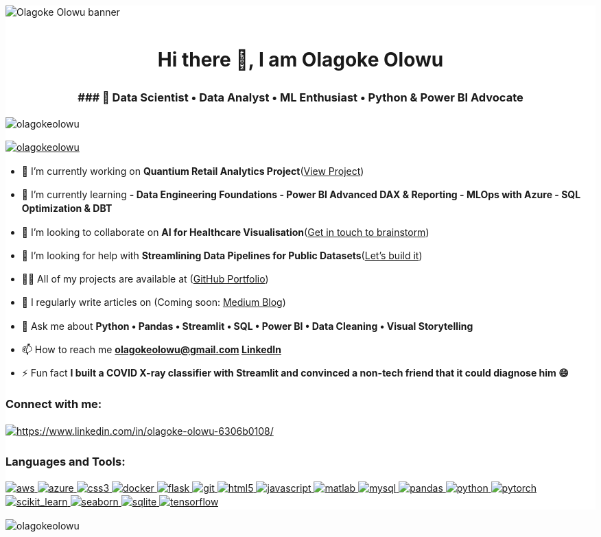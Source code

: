 <img src="https://chatgpt.com/s/m_6862ebefa9e081918a32f16ae5ca588a" alt="Olagoke Olowu banner" width="100%">

<h1 align="center">Hi there 👋, I am  Olagoke Olowu</h1>
<h3 align="center">### 🧠 Data Scientist • Data Analyst • ML Enthusiast • Python & Power BI Advocate</h3>

<p align="left"> <img src="https://komarev.com/ghpvc/?username=olagokeolowu&label=Profile%20views&color=0e75b6&style=flat" alt="olagokeolowu" /> </p>

<p align="left"> <a href="https://github.com/ryo-ma/github-profile-trophy"><img src="https://github-profile-trophy.vercel.app/?username=olagokeolowu" alt="olagokeolowu" /></a> </p>

- 🔭 I’m currently working on **Quantium Retail Analytics Project**([View Project](https://github.com/olagokeolowu/quantium-retail-analysis))

- 🌱 I’m currently learning **- Data Engineering Foundations - Power BI Advanced DAX & Reporting - MLOps with Azure - SQL Optimization & DBT**

- 👯 I’m looking to collaborate on **AI for Healthcare Visualisation**([Get in touch to brainstorm](mailto:olagokeolowu@gmail.com))

- 🤝 I’m looking for help with **Streamlining Data Pipelines for Public Datasets**([Let’s build it](mailto:olagokeolowu@gmail.com))

- 👨‍💻 All of my projects are available at ([GitHub Portfolio](https://github.com/olagokeolowu))

- 📝 I regularly write articles on (Coming soon: [Medium Blog](#))

- 💬 Ask me about **Python • Pandas • Streamlit • SQL • Power BI • Data Cleaning • Visual Storytelling**

- 📫 How to reach me ****olagokeolowu@gmail.com** [LinkedIn](https://www.linkedin.com/in/olagoke-olowu-6306b0108/)**

- ⚡ Fun fact **I built a COVID X-ray classifier with Streamlit and convinced a non-tech friend that it could diagnose him 😄**

<h3 align="left">Connect with me:</h3>
<p align="left">
<a href="https://linkedin.com/in/https://www.linkedin.com/in/olagoke-olowu-6306b0108/" target="blank"><img align="center" src="https://raw.githubusercontent.com/rahuldkjain/github-profile-readme-generator/master/src/images/icons/Social/linked-in-alt.svg" alt="https://www.linkedin.com/in/olagoke-olowu-6306b0108/" height="30" width="40" /></a>
</p>

<h3 align="left">Languages and Tools:</h3>
<p align="left"> <a href="https://aws.amazon.com" target="_blank" rel="noreferrer"> <img src="https://raw.githubusercontent.com/devicons/devicon/master/icons/amazonwebservices/amazonwebservices-original-wordmark.svg" alt="aws" width="40" height="40"/> </a> <a href="https://azure.microsoft.com/en-in/" target="_blank" rel="noreferrer"> <img src="https://www.vectorlogo.zone/logos/microsoft_azure/microsoft_azure-icon.svg" alt="azure" width="40" height="40"/> </a> <a href="https://www.w3schools.com/css/" target="_blank" rel="noreferrer"> <img src="https://raw.githubusercontent.com/devicons/devicon/master/icons/css3/css3-original-wordmark.svg" alt="css3" width="40" height="40"/> </a> <a href="https://www.docker.com/" target="_blank" rel="noreferrer"> <img src="https://raw.githubusercontent.com/devicons/devicon/master/icons/docker/docker-original-wordmark.svg" alt="docker" width="40" height="40"/> </a> <a href="https://flask.palletsprojects.com/" target="_blank" rel="noreferrer"> <img src="https://www.vectorlogo.zone/logos/pocoo_flask/pocoo_flask-icon.svg" alt="flask" width="40" height="40"/> </a> <a href="https://git-scm.com/" target="_blank" rel="noreferrer"> <img src="https://www.vectorlogo.zone/logos/git-scm/git-scm-icon.svg" alt="git" width="40" height="40"/> </a> <a href="https://www.w3.org/html/" target="_blank" rel="noreferrer"> <img src="https://raw.githubusercontent.com/devicons/devicon/master/icons/html5/html5-original-wordmark.svg" alt="html5" width="40" height="40"/> </a> <a href="https://developer.mozilla.org/en-US/docs/Web/JavaScript" target="_blank" rel="noreferrer"> <img src="https://raw.githubusercontent.com/devicons/devicon/master/icons/javascript/javascript-original.svg" alt="javascript" width="40" height="40"/> </a> <a href="https://www.mathworks.com/" target="_blank" rel="noreferrer"> <img src="https://upload.wikimedia.org/wikipedia/commons/2/21/Matlab_Logo.png" alt="matlab" width="40" height="40"/> </a> <a href="https://www.mysql.com/" target="_blank" rel="noreferrer"> <img src="https://raw.githubusercontent.com/devicons/devicon/master/icons/mysql/mysql-original-wordmark.svg" alt="mysql" width="40" height="40"/> </a> <a href="https://pandas.pydata.org/" target="_blank" rel="noreferrer"> <img src="https://raw.githubusercontent.com/devicons/devicon/2ae2a900d2f041da66e950e4d48052658d850630/icons/pandas/pandas-original.svg" alt="pandas" width="40" height="40"/> </a> <a href="https://www.python.org" target="_blank" rel="noreferrer"> <img src="https://raw.githubusercontent.com/devicons/devicon/master/icons/python/python-original.svg" alt="python" width="40" height="40"/> </a> <a href="https://pytorch.org/" target="_blank" rel="noreferrer"> <img src="https://www.vectorlogo.zone/logos/pytorch/pytorch-icon.svg" alt="pytorch" width="40" height="40"/> </a> <a href="https://scikit-learn.org/" target="_blank" rel="noreferrer"> <img src="https://upload.wikimedia.org/wikipedia/commons/0/05/Scikit_learn_logo_small.svg" alt="scikit_learn" width="40" height="40"/> </a> <a href="https://seaborn.pydata.org/" target="_blank" rel="noreferrer"> <img src="https://seaborn.pydata.org/_images/logo-mark-lightbg.svg" alt="seaborn" width="40" height="40"/> </a> <a href="https://www.sqlite.org/" target="_blank" rel="noreferrer"> <img src="https://www.vectorlogo.zone/logos/sqlite/sqlite-icon.svg" alt="sqlite" width="40" height="40"/> </a> <a href="https://www.tensorflow.org" target="_blank" rel="noreferrer"> <img src="https://www.vectorlogo.zone/logos/tensorflow/tensorflow-icon.svg" alt="tensorflow" width="40" height="40"/> </a> </p>

<p><img align="left" src="https://github-readme-stats.vercel.app/api/top-langs?username=olagokeolowu&show_icons=true&locale=en&layout=compact" alt="olagokeolowu" /></p>
